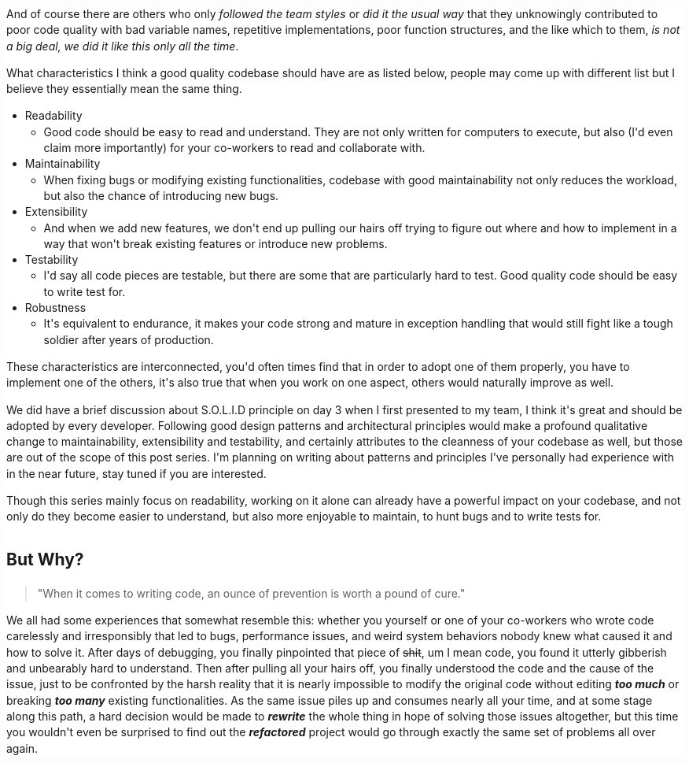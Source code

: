 And of course there are others who only *followed the team styles* or *did it
the usual way* that they unknowingly contributed to poor code quality with bad
variable names, repetitive implementations, poor function structures, and the
like which to them, *is not a big deal, we did it like this only all the time*.

What characteristics I think a good quality codebase should have are as listed
below, people may come up with different list but I believe they essentially
mean the same thing.

- Readability
  - Good code should be easy to read and understand. They are not only written
    for computers to execute, but also (I'd even claim more importantly) for
    your co-workers to read and collaborate with.
- Maintainability
  - When fixing bugs or modifying existing functionalities, codebase with good
    maintainability not only reduces the workload, but also the chance of
    introducing new bugs.
- Extensibility
  - And when we add new features, we don't end up pulling our hairs off trying
    to figure out where and how to implement in a way that won't break existing
    features or introduce new problems.
- Testability
  - I'd say all code pieces are testable, but there are some that are
    particularly hard to test. Good quality code should be easy to write test
    for.
- Robustness
  - It's equivalent to endurance, it makes your code strong and mature in
    exception handling that would still fight like a tough soldier after years
    of production.

These characteristics are interconnected, you'd often times find that in order
to adopt one of them properly, you have to implement one of the others, it's also
true that when you work on one aspect, others would naturally improve as well.

We did have a brief discussion about S.O.L.I.D principle on day 3 when I first
presented to my team, I think it's great and should be adopted by every
developer. Following good design patterns and architectural principles would make a
profound qualitative change to maintainability, extensibility and testability,
and certainly attributes to the cleanness of your codebase as well, but those
are out of the scope of this post series. I'm planning on writing about patterns
and principles I've personally had experience with in the near future, stay
tuned if you are interested.

Though this series mainly focus on readability, working on it alone can already
have a powerful impact on your codebase, and not only do they become easier to
understand, but also more enjoyable to maintain, to hunt bugs and to write tests
for.

## But Why?

> "When it comes to writing code, an ounce of prevention is worth a pound of cure."

We all had some experiences that somewhat resemble this: whether you yourself
or one of your co-workers who wrote code carelessly and irresponsibly that led
to bugs, performance issues, and weird system behaviors nobody knew what caused
it and how to solve it. After days of debugging, you finally pinpointed that
piece of ~~shit~~, um I mean code, you found it utterly gibberish and unbearably
hard to understand. Then after pulling all your hairs off, you finally
understood the code and the cause of the issue, just to be confronted by the
harsh reality that it is nearly impossible to modify the original code without
editing ***too much*** or breaking ***too many*** existing functionalities. As the
same issue piles up and consumes nearly all your time, and at some stage along
this path, a hard decision would be made to ***rewrite*** the whole thing in hope
of solving those issues altogether, but this time you wouldn't even be surprised
to find out the ***refactored*** project would go through exactly the same set
of problems all over again.